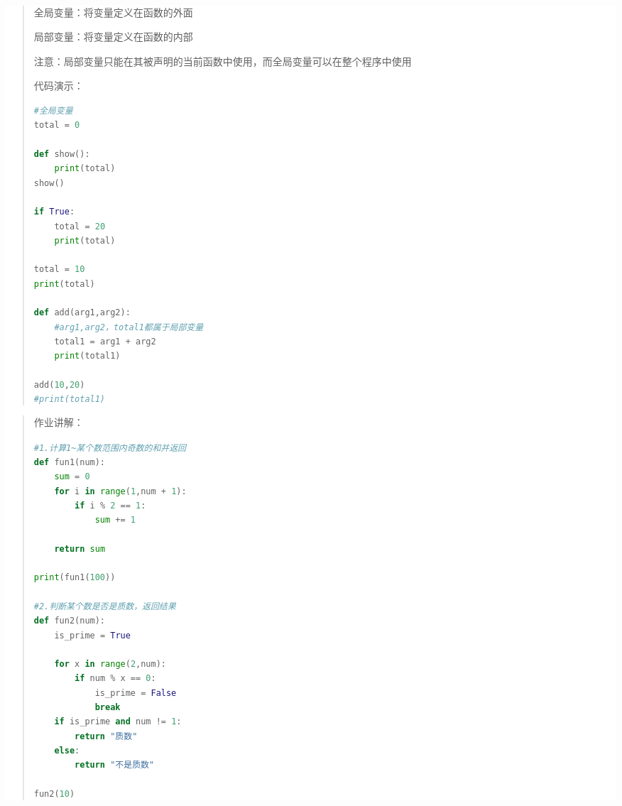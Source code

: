 > 全局变量：将变量定义在函数的外面
>
> 局部变量：将变量定义在函数的内部
>
> 注意：局部变量只能在其被声明的当前函数中使用，而全局变量可以在整个程序中使用
>
> 代码演示：
>
> ```Python
> #全局变量
> total = 0
>
> def show():
>     print(total)
> show()
>
> if True:
>     total = 20
>     print(total)
>
> total = 10
> print(total)
>
> def add(arg1,arg2):
>     #arg1,arg2，total1都属于局部变量
>     total1 = arg1 + arg2
>     print(total1)
>
> add(10,20)
> #print(total1)
> ```

> 作业讲解：
>
> ```Python
> #1.计算1~某个数范围内奇数的和并返回
> def fun1(num):
>     sum = 0
>     for i in range(1,num + 1):
>         if i % 2 == 1:
>             sum += 1
>
>     return sum
>
> print(fun1(100))
>
> #2.判断某个数是否是质数，返回结果
> def fun2(num):
>     is_prime = True
>
>     for x in range(2,num):
>         if num % x == 0:
>             is_prime = False
>             break
>     if is_prime and num != 1:
>         return "质数"
>     else:
>         return "不是质数"
>
> fun2(10)
> ```
